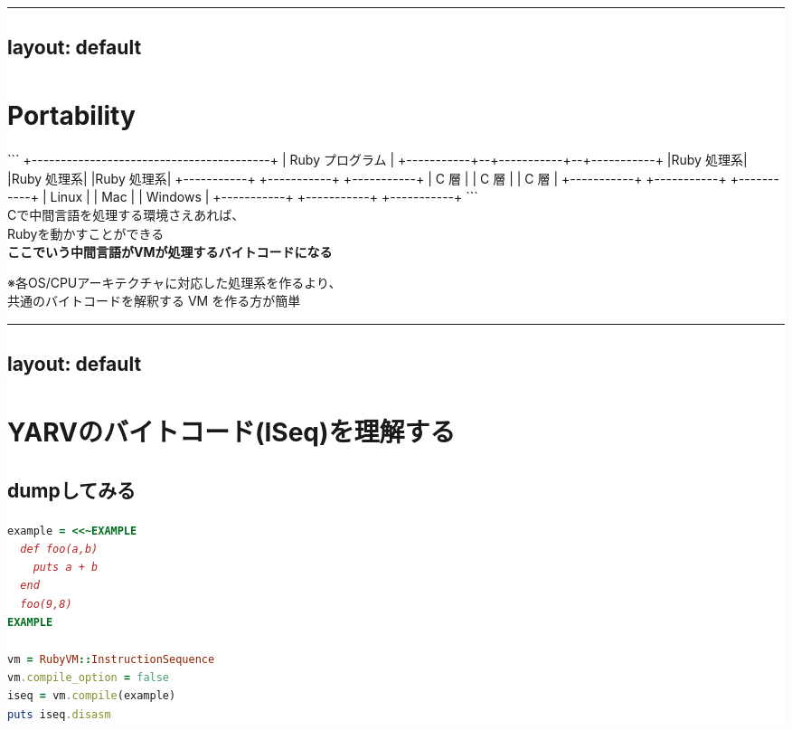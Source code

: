 

---
layout: default
---
# Portability

<div class="flex flex-col">
  <div class="flex justify-center">
``` 
+-----------------------------------------+
|              Ruby プログラム            |
+-----------+--+-----------+--+-----------+
|Ruby 処理系|  |Ruby 処理系|  |Ruby 処理系|
+-----------+  +-----------+  +-----------+
|    C 層   |  |    C 層   |  |    C 層   |
+-----------+  +-----------+  +-----------+
|   Linux   |  |  Mac      |  |  Windows  |
+-----------+  +-----------+  +-----------+
```
  </div>
  <div class='p-4 text-xl text-center'>
    Cで中間言語を処理する環境さえあれば、<br>Rubyを動かすことができる
  </div>
</div>

<v-click>
  <div class='text-2xl text-center'>
    <strong>ここでいう中間言語がVMが処理するバイトコードになる</strong>
    <p class='text-lg'>※各OS/CPUアーキテクチャに対応した処理系を作るより、<br>共通のバイトコードを解釈する VM を作る方が簡単</p>
  </div>
</v-click>

---
layout: default
---

# YARVのバイトコード(ISeq)を理解する
## dumpしてみる
``` rb
example = <<~EXAMPLE
  def foo(a,b)
    puts a + b
  end
  foo(9,8)
EXAMPLE

vm = RubyVM::InstructionSequence
vm.compile_option = false
iseq = vm.compile(example)
puts iseq.disasm

```
